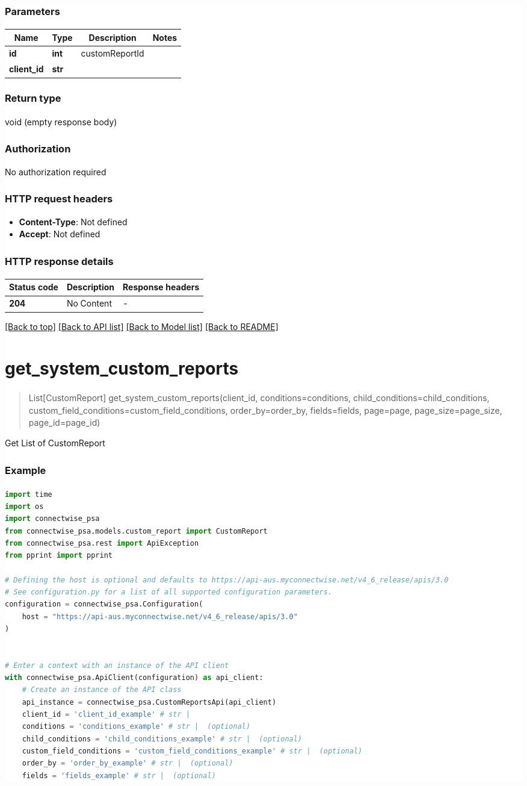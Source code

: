 

### Parameters

Name | Type | Description  | Notes
------------- | ------------- | ------------- | -------------
 **id** | **int**| customReportId | 
 **client_id** | **str**|  | 

### Return type

void (empty response body)

### Authorization

No authorization required

### HTTP request headers

 - **Content-Type**: Not defined
 - **Accept**: Not defined

### HTTP response details
| Status code | Description | Response headers |
|-------------|-------------|------------------|
**204** | No Content |  -  |

[[Back to top]](#) [[Back to API list]](../README.md#documentation-for-api-endpoints) [[Back to Model list]](../README.md#documentation-for-models) [[Back to README]](../README.md)

# **get_system_custom_reports**
> List[CustomReport] get_system_custom_reports(client_id, conditions=conditions, child_conditions=child_conditions, custom_field_conditions=custom_field_conditions, order_by=order_by, fields=fields, page=page, page_size=page_size, page_id=page_id)

Get List of CustomReport

### Example

```python
import time
import os
import connectwise_psa
from connectwise_psa.models.custom_report import CustomReport
from connectwise_psa.rest import ApiException
from pprint import pprint

# Defining the host is optional and defaults to https://api-aus.myconnectwise.net/v4_6_release/apis/3.0
# See configuration.py for a list of all supported configuration parameters.
configuration = connectwise_psa.Configuration(
    host = "https://api-aus.myconnectwise.net/v4_6_release/apis/3.0"
)


# Enter a context with an instance of the API client
with connectwise_psa.ApiClient(configuration) as api_client:
    # Create an instance of the API class
    api_instance = connectwise_psa.CustomReportsApi(api_client)
    client_id = 'client_id_example' # str | 
    conditions = 'conditions_example' # str |  (optional)
    child_conditions = 'child_conditions_example' # str |  (optional)
    custom_field_conditions = 'custom_field_conditions_example' # str |  (optional)
    order_by = 'order_by_example' # str |  (optional)
    fields = 'fields_example' # str |  (optional)
```